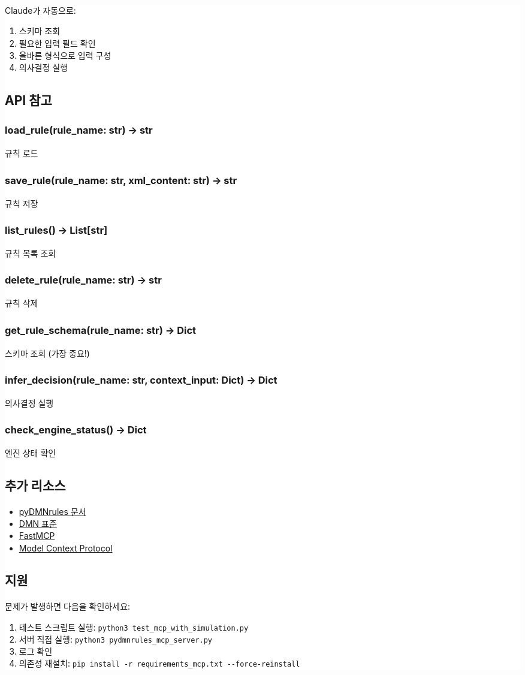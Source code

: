 Claude가 자동으로:
1. 스키마 조회
2. 필요한 입력 필드 확인
3. 올바른 형식으로 입력 구성
4. 의사결정 실행

## API 참고

### load_rule(rule_name: str) -> str
규칙 로드

### save_rule(rule_name: str, xml_content: str) -> str
규칙 저장

### list_rules() -> List[str]
규칙 목록 조회

### delete_rule(rule_name: str) -> str
규칙 삭제

### get_rule_schema(rule_name: str) -> Dict
스키마 조회 (가장 중요!)

### infer_decision(rule_name: str, context_input: Dict) -> Dict
의사결정 실행

### check_engine_status() -> Dict
엔진 상태 확인

## 추가 리소스

- [pyDMNrules 문서](https://pydmnrules.readthedocs.io/)
- [DMN 표준](https://www.omg.org/dmn/)
- [FastMCP](https://github.com/jlowin/fastmcp)
- [Model Context Protocol](https://modelcontextprotocol.io/)

## 지원

문제가 발생하면 다음을 확인하세요:

1. 테스트 스크립트 실행: `python3 test_mcp_with_simulation.py`
2. 서버 직접 실행: `python3 pydmnrules_mcp_server.py`
3. 로그 확인
4. 의존성 재설치: `pip install -r requirements_mcp.txt --force-reinstall`


